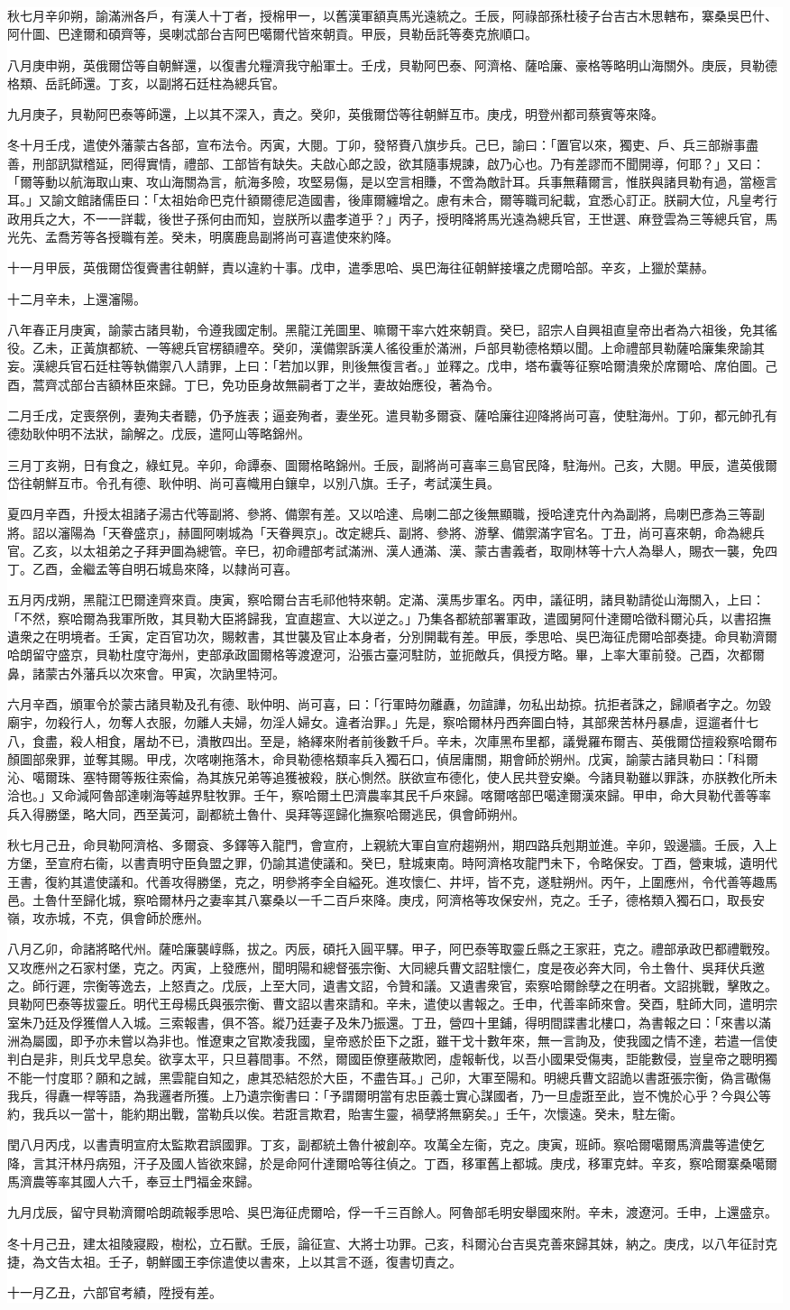 秋七月辛卯朔，諭滿洲各戶，有漢人十丁者，授棉甲一，以舊漢軍額真馬光遠統之。壬辰，阿祿部孫杜稜子台吉古木思轄布，寨桑吳巴什、阿什圖、巴達爾和碩齊等，吳喇忒部台吉阿巴噶爾代皆來朝貢。甲辰，貝勒岳託等奏克旅順口。

八月庚申朔，英俄爾岱等自朝鮮還，以復書允糧濟我守船軍士。壬戌，貝勒阿巴泰、阿濟格、薩哈廉、豪格等略明山海關外。庚辰，貝勒德格類、岳託師還。丁亥，以副將石廷柱為總兵官。

九月庚子，貝勒阿巴泰等師還，上以其不深入，責之。癸卯，英俄爾岱等往朝鮮互市。庚戌，明登州都司蔡賓等來降。

冬十月壬戌，遣使外藩蒙古各部，宣布法令。丙寅，大閱。丁卯，發帑賚八旗步兵。己巳，諭曰：「置官以來，獨吏、戶、兵三部辦事盡善，刑部訊獄稽延，罔得實情，禮部、工部皆有缺失。夫啟心郎之設，欲其隨事規諫，啟乃心也。乃有差謬而不聞開導，何耶？」又曰：「爾等動以航海取山東、攻山海關為言，航海多險，攻堅易傷，是以空言相賺，不啻為敵計耳。兵事無藉爾言，惟朕與諸貝勒有過，當極言耳。」又諭文館諸儒臣曰：「太祖始命巴克什額爾德尼造國書，後庫爾纏增之。慮有未合，爾等職司紀載，宜悉心訂正。朕嗣大位，凡皇考行政用兵之大，不一一詳載，後世子孫何由而知，豈朕所以盡孝道乎？」丙子，授明降將馬光遠為總兵官，王世選、麻登雲為三等總兵官，馬光先、孟喬芳等各授職有差。癸未，明廣鹿島副將尚可喜遣使來約降。

十一月甲辰，英俄爾岱復賫書往朝鮮，責以違約十事。戊申，遣季思哈、吳巴海往征朝鮮接壤之虎爾哈部。辛亥，上獵於葉赫。

十二月辛未，上還瀋陽。

八年春正月庚寅，諭蒙古諸貝勒，令遵我國定制。黑龍江羌圖里、嘛爾干率六姓來朝貢。癸巳，詔宗人自興祖直皇帝出者為六祖後，免其徭役。乙未，正黃旗都統、一等總兵官楞額禮卒。癸卯，漢備禦訴漢人徭役重於滿洲，戶部貝勒德格類以聞。上命禮部貝勒薩哈廉集衆諭其妄。漢總兵官石廷柱等執備禦八人請罪，上曰：「若加以罪，則後無復言者。」並釋之。戊申，塔布囊等征察哈爾潰衆於席爾哈、席伯圖。己酉，蒿齊忒部台吉額林臣來歸。丁巳，免功臣身故無嗣者丁之半，妻故始應役，著為令。

二月壬戌，定喪祭例，妻殉夫者聽，仍予旌表；逼妾殉者，妻坐死。遣貝勒多爾袞、薩哈廉往迎降將尚可喜，使駐海州。丁卯，都元帥孔有德劾耿仲明不法狀，諭解之。戊辰，遣阿山等略錦州。

三月丁亥朔，日有食之，綠虹見。辛卯，命譚泰、圖爾格略錦州。壬辰，副將尚可喜率三島官民降，駐海州。己亥，大閱。甲辰，遣英俄爾岱往朝鮮互市。令孔有德、耿仲明、尚可喜幟用白鑲皁，以別八旗。壬子，考試漢生員。

夏四月辛酉，升授太祖諸子湯古代等副將、參將、備禦有差。又以哈達、烏喇二部之後無顯職，授哈達克什內為副將，烏喇巴彥為三等副將。詔以瀋陽為「天眷盛京」，赫圖阿喇城為「天眷興京」。改定總兵、副將、參將、游擊、備禦滿字官名。丁丑，尚可喜來朝，命為總兵官。乙亥，以太祖弟之子拜尹圖為總管。辛巳，初命禮部考試滿洲、漢人通滿、漢、蒙古書義者，取剛林等十六人為舉人，賜衣一襲，免四丁。乙酉，金繼孟等自明石城島來降，以隸尚可喜。

五月丙戌朔，黑龍江巴爾達齊來貢。庚寅，察哈爾台吉毛祁他特來朝。定滿、漢馬步軍名。丙申，議征明，諸貝勒請從山海關入，上曰：「不然，察哈爾為我軍所敗，其貝勒大臣將歸我，宜直趨宣、大以逆之。」乃集各都統部署軍政，遣國舅阿什達爾哈徵科爾沁兵，以書招撫遺衆之在明境者。壬寅，定百官功次，賜敕書，其世襲及官止本身者，分別開載有差。甲辰，季思哈、吳巴海征虎爾哈部奏捷。命貝勒濟爾哈朗留守盛京，貝勒杜度守海州，吏部承政圖爾格等渡遼河，沿張古臺河駐防，並扼敵兵，俱授方略。畢，上率大軍前發。己酉，次都爾鼻，諸蒙古外藩兵以次來會。甲寅，次訥里特河。

六月辛酉，頒軍令於蒙古諸貝勒及孔有德、耿仲明、尚可喜，曰：「行軍時勿離纛，勿諠譁，勿私出劫掠。抗拒者誅之，歸順者字之。勿毀廟宇，勿殺行人，勿奪人衣服，勿離人夫婦，勿淫人婦女。違者治罪。」先是，察哈爾林丹西奔圖白特，其部衆苦林丹暴虐，逗遛者什七八，食盡，殺人相食，屠劫不已，潰散四出。至是，絡繹來附者前後數千戶。辛未，次庫黑布里都，議覺羅布爾吉、英俄爾岱擅殺察哈爾布顏圖部衆罪，並奪其賜。甲戌，次喀喇拖落木，命貝勒德格類率兵入獨石口，偵居庸關，期會師於朔州。戊寅，諭蒙古諸貝勒曰：「科爾沁、噶爾珠、塞特爾等叛往索倫，為其族兄弟等追獲被殺，朕心惻然。朕欲宣布德化，使人民共登安樂。今諸貝勒雖以罪誅，亦朕教化所未洽也。」又命減阿魯部達喇海等越界駐牧罪。壬午，察哈爾土巴濟農率其民千戶來歸。喀爾喀部巴噶達爾漢來歸。甲申，命大貝勒代善等率兵入得勝堡，略大同，西至黃河，副都統土魯什、吳拜等逕歸化撫察哈爾逃民，俱會師朔州。

秋七月己丑，命貝勒阿濟格、多爾袞、多鐸等入龍門，會宣府，上親統大軍自宣府趨朔州，期四路兵剋期並進。辛卯，毀邊牆。壬辰，入上方堡，至宣府右衞，以書責明守臣負盟之罪，仍諭其遣使議和。癸巳，駐城東南。時阿濟格攻龍門未下，令略保安。丁酉，營東城，遺明代王書，復約其遣使議和。代善攻得勝堡，克之，明參將李全自縊死。進攻懷仁、井坪，皆不克，遂駐朔州。丙午，上圍應州，令代善等趣馬邑。土魯什至歸化城，察哈爾林丹之妻率其八寨桑以一千二百戶來降。庚戌，阿濟格等攻保安州，克之。壬子，德格類入獨石口，取長安嶺，攻赤城，不克，俱會師於應州。

八月乙卯，命諸將略代州。薩哈廉襲崞縣，拔之。丙辰，碩托入圓平驛。甲子，阿巴泰等取靈丘縣之王家莊，克之。禮部承政巴都禮戰歿。又攻應州之石家村堡，克之。丙寅，上發應州，聞明陽和總督張宗衡、大同總兵曹文詔駐懷仁，度是夜必奔大同，令土魯什、吳拜伏兵邀之。師行遲，宗衡等逸去，上怒責之。戊辰，上至大同，遺書文詔，令贊和議。又遺書衆官，索察哈爾餘孽之在明者。文詔挑戰，擊敗之。貝勒阿巴泰等拔靈丘。明代王母楊氏與張宗衡、曹文詔以書來請和。辛未，遣使以書報之。壬申，代善率師來會。癸酉，駐師大同，遣明宗室朱乃廷及俘獲僧人入城。三索報書，俱不答。縱乃廷妻子及朱乃振還。丁丑，營四十里鋪，得明間諜書北樓口，為書報之曰：「來書以滿洲為屬國，即予亦未嘗以為非也。惟遼東之官欺凌我國，皇帝惑於臣下之誑，雖干戈十數年來，無一言詢及，使我國之情不達，若遣一信使判白是非，則兵戈早息矣。欲享太平，只旦暮間事。不然，爾國臣僚壅蔽欺罔，虛報斬伐，以吾小國果受傷夷，詎能數侵，豈皇帝之聰明獨不能一忖度耶？願和之誠，黑雲龍自知之，慮其恐結怨於大臣，不盡告耳。」己卯，大軍至陽和。明總兵曹文詔詭以書誑張宗衡，偽言礮傷我兵，得纛一桿等語，為我邏者所獲。上乃遺宗衡書曰：「予謂爾明當有忠臣義士實心謀國者，乃一旦虛誑至此，豈不愧於心乎？今與公等約，我兵以一當十，能約期出戰，當勒兵以俟。若誑言欺君，貽害生靈，禍孽將無窮矣。」壬午，次懷遠。癸未，駐左衞。

閏八月丙戌，以書責明宣府太監欺君誤國罪。丁亥，副都統土魯什被創卒。攻萬全左衞，克之。庚寅，班師。察哈爾噶爾馬濟農等遣使乞降，言其汗林丹病殂，汗子及國人皆欲來歸，於是命阿什達爾哈等往偵之。丁酉，移軍舊上都城。庚戌，移軍克蚌。辛亥，察哈爾寨桑噶爾馬濟農等率其國人六千，奉豆土門福金來歸。

九月戊辰，留守貝勒濟爾哈朗疏報季思哈、吳巴海征虎爾哈，俘一千三百餘人。阿魯部毛明安舉國來附。辛未，渡遼河。壬申，上還盛京。

冬十月己丑，建太祖陵寢殿，樹松，立石獸。壬辰，論征宣、大將士功罪。己亥，科爾沁台吉吳克善來歸其妹，納之。庚戌，以八年征討克捷，為文告太祖。壬子，朝鮮國王李倧遣使以書來，上以其言不遜，復書切責之。

十一月乙丑，六部官考績，陞授有差。
